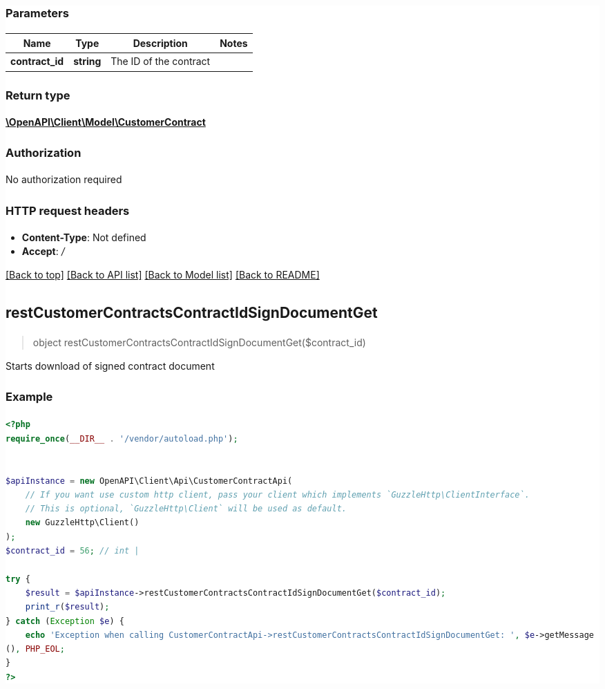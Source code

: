 ### Parameters


Name | Type | Description  | Notes
------------- | ------------- | ------------- | -------------
 **contract_id** | **string**| The ID of the contract |

### Return type

[**\OpenAPI\Client\Model\CustomerContract**](../Model/CustomerContract.md)

### Authorization

No authorization required

### HTTP request headers

- **Content-Type**: Not defined
- **Accept**: */*

[[Back to top]](#) [[Back to API list]](../../README.md#documentation-for-api-endpoints)
[[Back to Model list]](../../README.md#documentation-for-models)
[[Back to README]](../../README.md)


## restCustomerContractsContractIdSignDocumentGet

> object restCustomerContractsContractIdSignDocumentGet($contract_id)

Starts download of signed contract document

### Example

```php
<?php
require_once(__DIR__ . '/vendor/autoload.php');


$apiInstance = new OpenAPI\Client\Api\CustomerContractApi(
    // If you want use custom http client, pass your client which implements `GuzzleHttp\ClientInterface`.
    // This is optional, `GuzzleHttp\Client` will be used as default.
    new GuzzleHttp\Client()
);
$contract_id = 56; // int | 

try {
    $result = $apiInstance->restCustomerContractsContractIdSignDocumentGet($contract_id);
    print_r($result);
} catch (Exception $e) {
    echo 'Exception when calling CustomerContractApi->restCustomerContractsContractIdSignDocumentGet: ', $e->getMessage(), PHP_EOL;
}
?>
```
